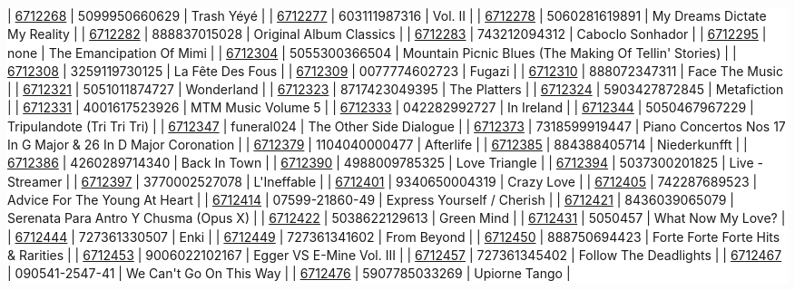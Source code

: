 | [6712268](https://www.discogs.com/release/6712268) | 5099950660629 | Trash Yéyé |
| [6712277](https://www.discogs.com/release/6712277) | 603111987316 | Vol. II |
| [6712278](https://www.discogs.com/release/6712278) | 5060281619891 | My Dreams Dictate My Reality |
| [6712282](https://www.discogs.com/release/6712282) | 888837015028 | Original Album Classics |
| [6712283](https://www.discogs.com/release/6712283) | 743212094312 | Caboclo Sonhador |
| [6712295](https://www.discogs.com/release/6712295) | none | The Emancipation Of Mimi |
| [6712304](https://www.discogs.com/release/6712304) | 5055300366504 | Mountain Picnic Blues (The Making Of Tellin' Stories) |
| [6712308](https://www.discogs.com/release/6712308) | 3259119730125 | La Fête Des Fous |
| [6712309](https://www.discogs.com/release/6712309) | 0077774602723 | Fugazi |
| [6712310](https://www.discogs.com/release/6712310) | 888072347311 | Face The Music |
| [6712321](https://www.discogs.com/release/6712321) | 5051011874727 | Wonderland |
| [6712323](https://www.discogs.com/release/6712323) | 8717423049395 | The Platters |
| [6712324](https://www.discogs.com/release/6712324) | 5903427872845 | Metafiction |
| [6712331](https://www.discogs.com/release/6712331) | 4001617523926 | MTM Music Volume 5 |
| [6712333](https://www.discogs.com/release/6712333) | 042282992727 | In Ireland |
| [6712344](https://www.discogs.com/release/6712344) | 5050467967229 | Tripulandote (Tri Tri Tri) |
| [6712347](https://www.discogs.com/release/6712347) | funeral024 | The Other Side Dialogue |
| [6712373](https://www.discogs.com/release/6712373) | 7318599919447 | Piano Concertos Nos 17 In G Major & 26 In D Major Coronation |
| [6712379](https://www.discogs.com/release/6712379) | 1104040000477 | Afterlife |
| [6712385](https://www.discogs.com/release/6712385) | 884388405714 | Niederkunfft |
| [6712386](https://www.discogs.com/release/6712386) | 4260289714340 | Back In Town |
| [6712390](https://www.discogs.com/release/6712390) | 4988009785325 | Love Triangle |
| [6712394](https://www.discogs.com/release/6712394) | 5037300201825 | Live - Streamer |
| [6712397](https://www.discogs.com/release/6712397) | 3770002527078 | L'Ineffable |
| [6712401](https://www.discogs.com/release/6712401) | 9340650004319 | Crazy Love |
| [6712405](https://www.discogs.com/release/6712405) | 742287689523 | Advice For The Young At Heart |
| [6712414](https://www.discogs.com/release/6712414) | 07599-21860-49 | Express Yourself / Cherish |
| [6712421](https://www.discogs.com/release/6712421) | 8436039065079 | Serenata Para Antro Y Chusma (Opus X) |
| [6712422](https://www.discogs.com/release/6712422) | 5038622129613 | Green Mind |
| [6712431](https://www.discogs.com/release/6712431) | 5050457 | What Now My Love? |
| [6712444](https://www.discogs.com/release/6712444) | 727361330507 | Enki |
| [6712449](https://www.discogs.com/release/6712449) | 727361341602 | From Beyond |
| [6712450](https://www.discogs.com/release/6712450) | 888750694423 | Forte Forte Forte Hits & Rarities |
| [6712453](https://www.discogs.com/release/6712453) | 9006022102167 | Egger VS E-Mine Vol. III |
| [6712457](https://www.discogs.com/release/6712457) | 727361345402 | Follow The Deadlights |
| [6712467](https://www.discogs.com/release/6712467) | 090541-2547-41 | We Can't Go On This Way |
| [6712476](https://www.discogs.com/release/6712476) | 5907785033269 | Upiorne Tango |